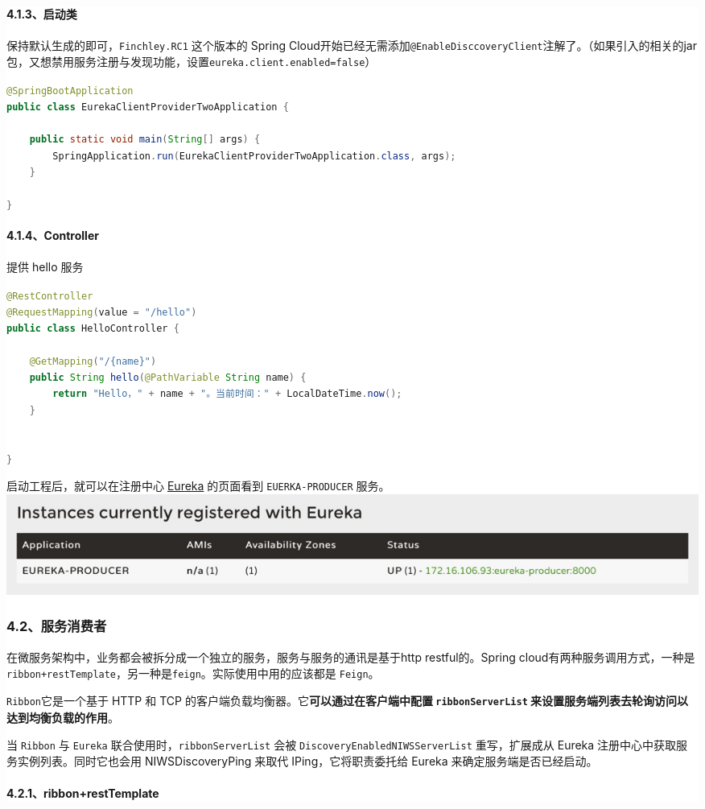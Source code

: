 #### 4.1.3、启动类

保持默认生成的即可，`Finchley.RC1` 这个版本的 Spring Cloud开始已经无需添加`@EnableDisccoveryClient`注解了。（如果引入的相关的jar包，又想禁用服务注册与发现功能，设置`eureka.client.enabled=false`）

```java
@SpringBootApplication
public class EurekaClientProviderTwoApplication {

    public static void main(String[] args) {
        SpringApplication.run(EurekaClientProviderTwoApplication.class, args);
    }

}
```

#### 4.1.4、Controller

提供 hello 服务

```java
@RestController
@RequestMapping(value = "/hello")
public class HelloController {

    @GetMapping("/{name}")
    public String hello(@PathVariable String name) {
        return "Hello，" + name + "。当前时间：" + LocalDateTime.now();
    }


}
```

启动工程后，就可以在注册中心 [Eureka](http://localhost:7000/) 的页面看到 `EUERKA-PRODUCER` 服务。
![img](.\img\006tKfTcly1fr2lk7o8mhj30sg044wfd.jpg)

### 4.2、服务消费者

在微服务架构中，业务都会被拆分成一个独立的服务，服务与服务的通讯是基于http restful的。Spring cloud有两种服务调用方式，一种是`ribbon+restTemplate`，另一种是`feign`。实际使用中用的应该都是 `Feign`。

`Ribbon`它是一个基于 HTTP 和 TCP 的客户端负载均衡器。它**可以通过在客户端中配置 `ribbonServerList` 来设置服务端列表去轮询访问以达到均衡负载的作用**。

当 `Ribbon` 与 `Eureka` 联合使用时，`ribbonServerList` 会被 `DiscoveryEnabledNIWSServerList` 重写，扩展成从 Eureka 注册中心中获取服务实例列表。同时它也会用 NIWSDiscoveryPing 来取代 IPing，它将职责委托给 Eureka 来确定服务端是否已经启动。

#### 4.2.1、ribbon+restTemplate
